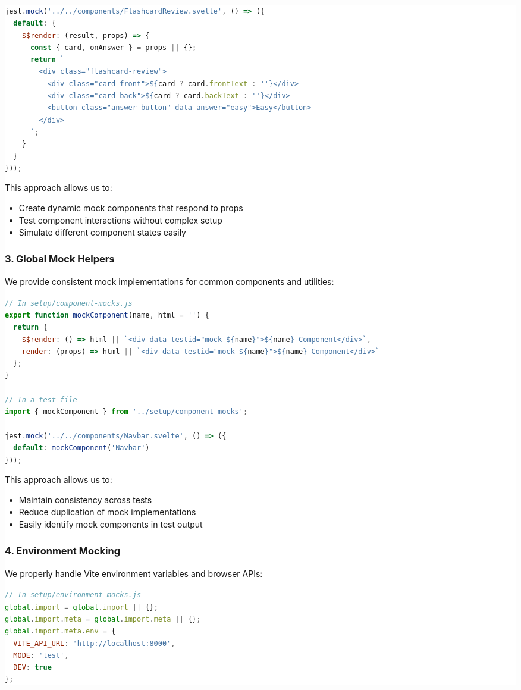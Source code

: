 ```javascript
jest.mock('../../components/FlashcardReview.svelte', () => ({
  default: {
    $$render: (result, props) => {
      const { card, onAnswer } = props || {};
      return `
        <div class="flashcard-review">
          <div class="card-front">${card ? card.frontText : ''}</div>
          <div class="card-back">${card ? card.backText : ''}</div>
          <button class="answer-button" data-answer="easy">Easy</button>
        </div>
      `;
    }
  }
}));
```

This approach allows us to:
- Create dynamic mock components that respond to props
- Test component interactions without complex setup
- Simulate different component states easily

### 3. Global Mock Helpers

We provide consistent mock implementations for common components and utilities:

```javascript
// In setup/component-mocks.js
export function mockComponent(name, html = '') {
  return {
    $$render: () => html || `<div data-testid="mock-${name}">${name} Component</div>`,
    render: (props) => html || `<div data-testid="mock-${name}">${name} Component</div>`
  };
}

// In a test file
import { mockComponent } from '../setup/component-mocks';

jest.mock('../../components/Navbar.svelte', () => ({
  default: mockComponent('Navbar')
}));
```

This approach allows us to:
- Maintain consistency across tests
- Reduce duplication of mock implementations
- Easily identify mock components in test output

### 4. Environment Mocking

We properly handle Vite environment variables and browser APIs:

```javascript
// In setup/environment-mocks.js
global.import = global.import || {};
global.import.meta = global.import.meta || {};
global.import.meta.env = {
  VITE_API_URL: 'http://localhost:8000',
  MODE: 'test',
  DEV: true
};
```

